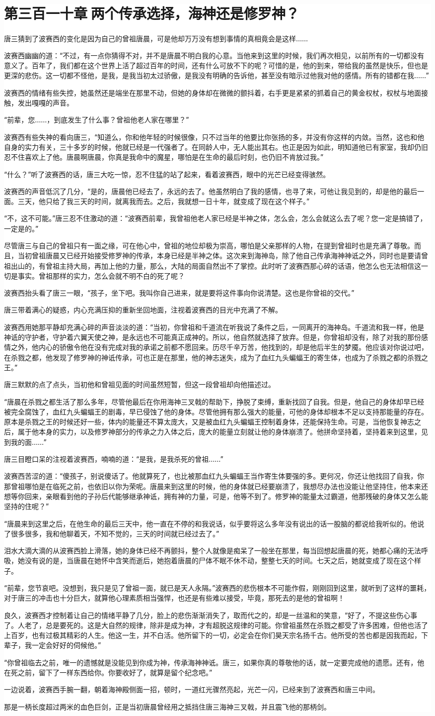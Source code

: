 # 第三百一十章 两个传承选择，海神还是修罗神？

唐三猜到了波赛西的变化是因为自己的曾祖唐晨，可是他却万万没有想到事情的真相竟会是这样……

波赛西幽幽的道：“不过，有一点你猜得不对，并不是唐晨不明白我的心意。当他来到这里的时候，我们再次相见，以前所有的一切都没有意义了。百年了，我们都在这个世界上活了超过百年的时间，还有什么可放不下的呢？可惜的是，他的到来，带给我的虽然是快乐，但也是更深的悲伤。这一切都不怪他，是我，是我当初太过骄傲，是我没有明确的告诉他，甚至没有暗示过他我对他的感情。所有的错都在我……”

波赛西的情绪有些失控，她虽然还是端坐在那里不动，但她的身体却在微微的颤抖着，右手更是紧紧的抓着自己的黄金权杖，权杖与地面接触，发出嘎嘎的声音。

“前辈，您……，到底发生了什么事？曾祖他老人家在哪里？”

波赛西有些失神的看向唐三，“知道么，你和他年轻的时候很像，只不过当年的他要比你张扬的多，并没有你这样的内敛。当然，这也和他自身的实力有关，三十多岁的时候，他就已经是一代强者了。在同龄人中，无人能出其右。也正是因为如此，明知道他已有家室，我却仍旧忍不住喜欢上了他。唐晨啊唐晨，你真是我命中的魔星，哪怕是在生命的最后时刻，也仍旧不肯放过我。”

“什么？”听了波赛西的话，唐三大吃一惊，忍不住猛的站了起来，看着波赛西，眼中的光芒已经变得骇然。

波赛西的声音低沉了几分，“是的，唐晨他已经去了，永远的去了。他虽然明白了我的感情，也寻了来，可他让我见到的，却是他的最后一面。三天，他只给了我三天的时间，就离我而去。之后，我就想一日十年，就变成了现在这个样子。”

“不，这不可能。”唐三忍不住激动的道：“波赛西前辈，我曾祖他老人家已经是半神之体，怎么会，怎么会就这么去了呢？您一定是搞错了，一定是的。”

尽管唐三与自己的曾祖只有一面之缘，可在他心中，曾祖的地位却极为崇高，哪怕是父亲那样的人物，在提到曾祖时也是充满了尊敬。而且，当初曾祖唐晨又已经开始接受修罗神的传承，本身已经是半神之体。这次来到海神岛，除了他自己传承海神神诋之外，同时也是要请曾祖出山的，有曾祖主持大局，再加上他的力量，那么，大陆的局面自然出不了掌控。此时听了波赛西那心碎的话语，他怎么也无法相信这一切是事实。曾祖那样的实力，怎么会就不明不白的死了呢？

波赛西抬头看了唐三一眼，“孩子，坐下吧。我叫你自己进来，就是要将这件事向你说清楚。这也是你曾祖的交代。”

唐三带着满心的疑惑，内心充满压抑的重新坐回地面，注视着波赛西的目光中充满了不解。

波赛西用她那平静却充满心碎的声音淡淡的道：“当初，你曾祖和千道流在听我说了条件之后，一同离开的海神岛。千道流和我一样，他是神诋的守护者，守护着六翼天使之神，是永远也不可能真正成神的。所以，他自然就选择了放弃。但是，你曾祖却没有，除了对我的那份感情之外，他内心的骄傲令他在没有完成对我的承诺之前都不愿回来。历尽千辛万苦，他找到的，却是他后半生的梦魇。他应该对你说过吧，在杀戮之都，他发现了修罗神的神诋传承，可也正是在那里，他的神志迷失，成为了血红九头蝙蝠王的寄生体，也成为了杀戮之都的杀戮之王。”

唐三默默的点了点头，当初他和曾祖见面的时间虽然短暂，但这一段曾祖却向他描述过。

“唐晨在杀戮之都生活了那么多年，尽管他最后在你用海神三叉戟的帮助下，挣脱了束缚，重新找回了自我。但是，他自己的身体却早已经被完全腐蚀了，血红九头蝙蝠王的剧毒，早已侵蚀了他的身体。尽管他拥有那么强大的能量，可他的身体却根本不足以支持那能量的存在。原本是杀戮之王的时候还好一些，体内的能量还不算太庞大，又是被血红九头蝙蝠王控制着身体，还能保持生命。可是，当他恢复神志之后，属于他本身的实力，以及修罗神部分的传承之力入体之后，庞大的能量立刻就让他的身体崩溃了。他拼命坚持着，坚持着来到这里，见到我的面……”

唐三目瞪口呆的注视着波赛西，喃喃的道：“是我，是我杀死的曾祖……”

波赛西苦涩的道：“傻孩子，别说傻话了。他就算死了，也比被那血红九头蝙蝠王当作寄生体要强的多。更何况，你还让他找回了自我，你那曾祖哪怕是在临死之前，也依旧以你为荣呢。唐晨来到这里的时候，他的身体就已经要崩溃了，我想尽办法也没能让他坚持住，他本来还想等你回来，亲眼看到他的子孙后代能够继承神诋，拥有神的力量，可是，他等不到了。修罗神的能量太过霸道，他那残破的身体又怎么能坚持的住呢？”

“唐晨来到这里之后，在他生命的最后三天中，他一直在不停的和我说话，似乎要将这么多年没有说出的话一股脑的都说给我听似的。他说了很多很多，我和他聊着天，不知不觉的，三天的时间就已经过去了。”

泪水大滴大滴的从波赛西脸上滑落，她的身体已经不再颤抖，整个人就像是痴呆了一般坐在那里，每当回想起唐晨的死，她都心痛的无法呼吸，她没有说的是，当唐晨在她怀中含笑而逝后，她抱着唐晨的尸体不眠不休不动，整整七天的时间。七天之后，她就变成了现在这个样子。

“前辈，您节哀吧。没想到，我只是见了曾祖一面，就已是天人永隔。”波赛西的悲伤根本不可能作假，刚刚回到这里，就听到了这样的噩耗，对于唐三的冲击也十分巨大，就算他心理素质相当强悍，也还是有些难以接受，毕竟，那死去的是他的曾祖啊！

良久，波赛西才控制着让自己的情绪平静了几分，脸上的悲伤渐渐消失了，取而代之的，却是一丝温和的笑意，“好了，不提这些伤心事了。人老了，总是要死的。这是大自然的规律，除非是成为神，才有超脱这规律的可能。你曾祖虽然在杀戮之都受了许多困难，但他也活了上百岁，也有过极其精彩的人生。他这一生，并不白活。他所留下的一切，必定会在你们昊天宗名扬千古。他所受的苦也都是因我而起，下辈子，我一定会好好的伺候他。”

“你曾祖临去之前，唯一的遗憾就是没能见到你成为神，传承海神神诋。唐三，如果你真的尊敬他的话，就一定要完成他的遗愿。还有，他在死之前，留下了一样东西给你。你要收好了，就算是留个纪念吧。”

一边说着，波赛西手腕一翻，朝着海神殿侧面一招，顿时，一道红光骤然亮起，光芒一闪，已经来到了波赛西和唐三中间。

那是一柄长度超过两米的血色巨剑，正是当初唐晨曾经用之抵挡住唐三海神三叉戟，并且震飞他的那柄剑。

